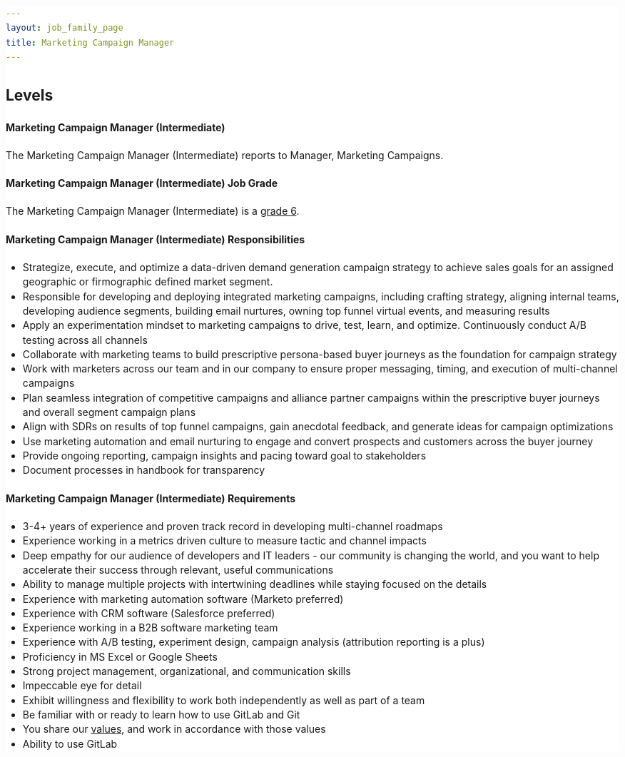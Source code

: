 ```yaml
---
layout: job_family_page
title: Marketing Campaign Manager
---
```


## Levels

#### Marketing Campaign Manager (Intermediate)

The Marketing Campaign Manager (Intermediate) reports to Manager, Marketing Campaigns.

#### Marketing Campaign Manager (Intermediate) Job Grade

The Marketing Campaign Manager (Intermediate) is a [grade 6](/handbook/total-rewards/compensation/compensation-calculator/#gitlab-job-grades).

#### Marketing Campaign Manager (Intermediate) Responsibilities

* Strategize, execute, and optimize a data-driven demand generation campaign strategy to achieve sales goals for an assigned geographic or firmographic defined market segment.
* Responsible for developing and deploying integrated marketing campaigns, including crafting strategy, aligning internal teams, developing audience segments, building email nurtures, owning top funnel virtual events, and measuring results
* Apply an experimentation mindset to marketing campaigns to drive, test, learn, and optimize. Continuously conduct A/B testing across all channels
* Collaborate with marketing teams to build prescriptive persona-based buyer journeys as the foundation for campaign strategy
* Work with marketers across our team and in our company to ensure proper messaging, timing, and execution of multi-channel campaigns
* Plan seamless integration of competitive campaigns and alliance partner campaigns within the prescriptive buyer journeys and overall segment campaign plans
* Align with SDRs on results of top funnel campaigns, gain anecdotal feedback, and generate ideas for campaign optimizations
* Use marketing automation and email nurturing to engage and convert prospects and customers across the buyer journey
* Provide ongoing reporting, campaign insights and pacing toward goal to stakeholders
* Document processes in handbook for transparency

#### Marketing Campaign Manager (Intermediate) Requirements

* 3-4+ years of experience and proven track record in developing multi-channel roadmaps
* Experience working in a metrics driven culture to measure tactic and channel impacts
* Deep empathy for our audience of developers and IT leaders - our community is changing the world, and you want to help accelerate their success through relevant, useful communications
* Ability to manage multiple projects with intertwining deadlines while staying focused on the details
* Experience with marketing automation software (Marketo preferred)
* Experience with CRM software (Salesforce preferred)
* Experience working in a B2B software marketing team
* Experience with A/B testing, experiment design, campaign analysis (attribution reporting is a plus)
* Proficiency in MS Excel or Google Sheets
* Strong project management, organizational, and communication skills
* Impeccable eye for detail
* Exhibit willingness and flexibility to work both independently as well as part of a team
* Be familiar with or ready to learn how to use GitLab and Git
* You share our [values](/handbook/values/), and work in accordance with those values
* Ability to use GitLab
